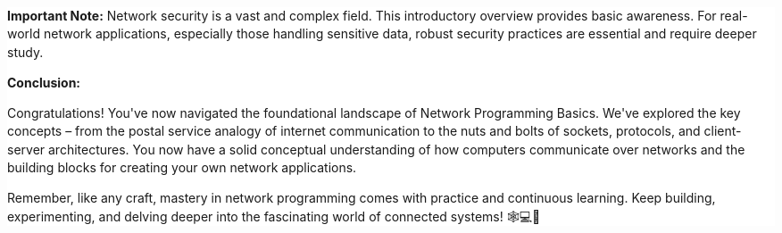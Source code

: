 **Important Note:**  Network security is a vast and complex field. This introductory overview provides basic awareness. For real-world network applications, especially those handling sensitive data, robust security practices are essential and require deeper study.

**Conclusion:**

Congratulations! You've now navigated the foundational landscape of Network Programming Basics. We've explored the key concepts – from the postal service analogy of internet communication to the nuts and bolts of sockets, protocols, and client-server architectures. You now have a solid conceptual understanding of how computers communicate over networks and the building blocks for creating your own network applications.

Remember, like any craft, mastery in network programming comes with practice and continuous learning. Keep building, experimenting, and delving deeper into the fascinating world of connected systems! 🕸️💻🚀